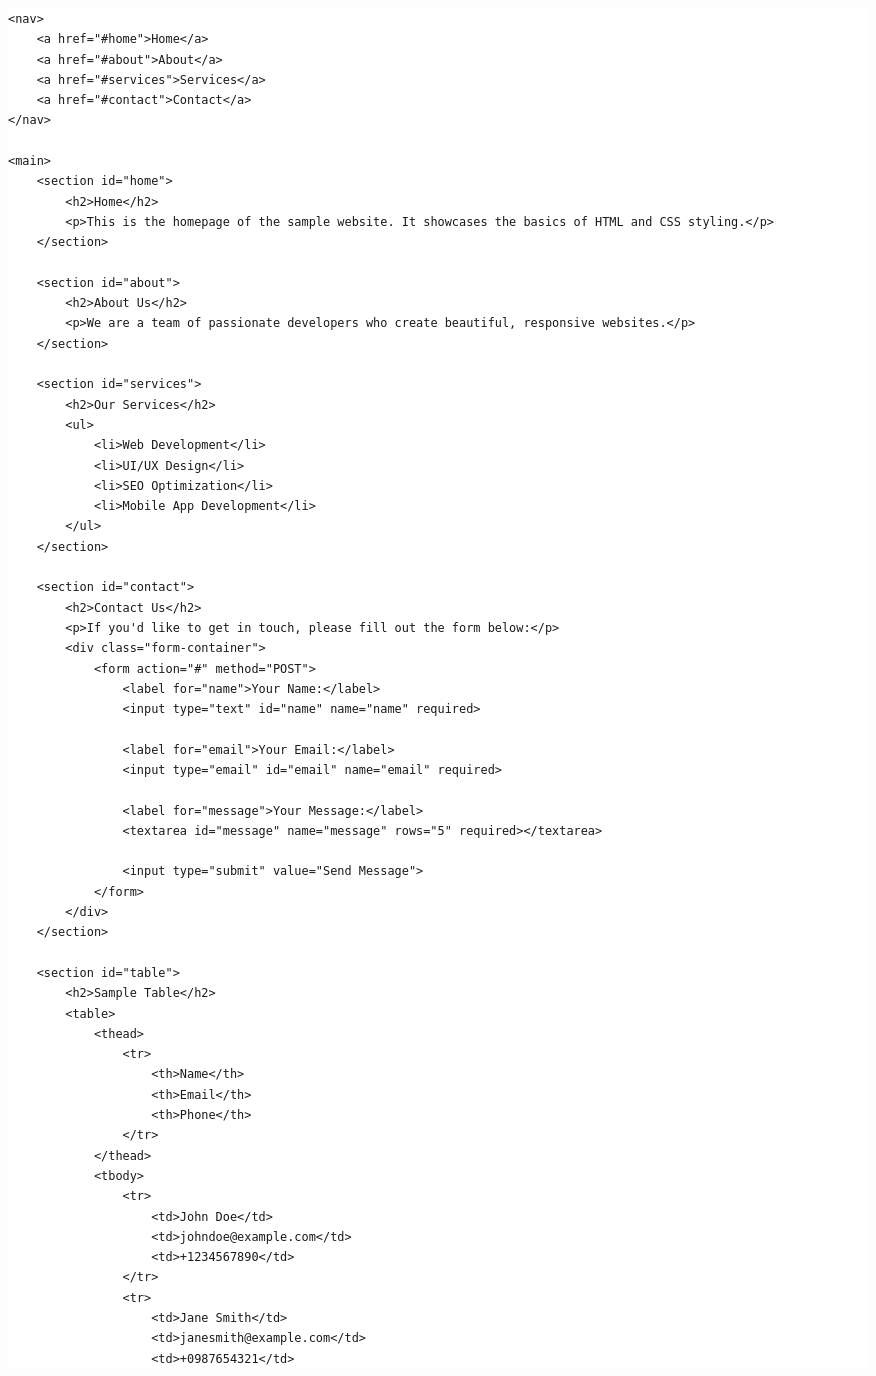     <nav>
        <a href="#home">Home</a>
        <a href="#about">About</a>
        <a href="#services">Services</a>
        <a href="#contact">Contact</a>
    </nav>

    <main>
        <section id="home">
            <h2>Home</h2>
            <p>This is the homepage of the sample website. It showcases the basics of HTML and CSS styling.</p>
        </section>

        <section id="about">
            <h2>About Us</h2>
            <p>We are a team of passionate developers who create beautiful, responsive websites.</p>
        </section>

        <section id="services">
            <h2>Our Services</h2>
            <ul>
                <li>Web Development</li>
                <li>UI/UX Design</li>
                <li>SEO Optimization</li>
                <li>Mobile App Development</li>
            </ul>
        </section>

        <section id="contact">
            <h2>Contact Us</h2>
            <p>If you'd like to get in touch, please fill out the form below:</p>
            <div class="form-container">
                <form action="#" method="POST">
                    <label for="name">Your Name:</label>
                    <input type="text" id="name" name="name" required>

                    <label for="email">Your Email:</label>
                    <input type="email" id="email" name="email" required>

                    <label for="message">Your Message:</label>
                    <textarea id="message" name="message" rows="5" required></textarea>

                    <input type="submit" value="Send Message">
                </form>
            </div>
        </section>

        <section id="table">
            <h2>Sample Table</h2>
            <table>
                <thead>
                    <tr>
                        <th>Name</th>
                        <th>Email</th>
                        <th>Phone</th>
                    </tr>
                </thead>
                <tbody>
                    <tr>
                        <td>John Doe</td>
                        <td>johndoe@example.com</td>
                        <td>+1234567890</td>
                    </tr>
                    <tr>
                        <td>Jane Smith</td>
                        <td>janesmith@example.com</td>
                        <td>+0987654321</td>